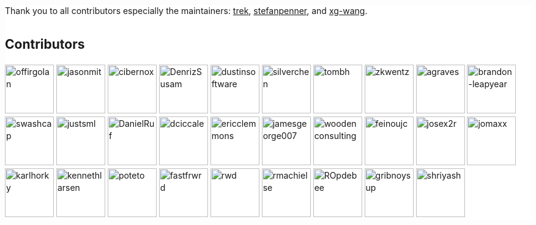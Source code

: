 Thank you to all contributors especially the maintainers: [trek](https://github.com/trek), [stefanpenner](https://github.com/stefanpenner), and [xg-wang](https://github.com/xg-wang).

## Contributors

[//]: contributor-faces

<a href="https://github.com/offirgolan"><img src="https://avatars.githubusercontent.com/u/575938?v=4" title="offirgolan" width="80" height="80"></a>
<a href="https://github.com/jasonmit"><img src="https://avatars.githubusercontent.com/u/3108309?v=4" title="jasonmit" width="80" height="80"></a>
<a href="https://github.com/cibernox"><img src="https://avatars.githubusercontent.com/u/265339?v=4" title="cibernox" width="80" height="80"></a>
<a href="https://github.com/DenrizSusam"><img src="https://avatars.githubusercontent.com/u/39295979?v=4" title="DenrizSusam" width="80" height="80"></a>
<a href="https://github.com/dustinsoftware"><img src="https://avatars.githubusercontent.com/u/942358?v=4" title="dustinsoftware" width="80" height="80"></a>
<a href="https://github.com/silverchen"><img src="https://avatars.githubusercontent.com/u/6683103?v=4" title="silverchen" width="80" height="80"></a>
<a href="https://github.com/tombh"><img src="https://avatars.githubusercontent.com/u/160835?v=4" title="tombh" width="80" height="80"></a>
<a href="https://github.com/zkwentz"><img src="https://avatars.githubusercontent.com/u/4832?v=4" title="zkwentz" width="80" height="80"></a>
<a href="https://github.com/agraves"><img src="https://avatars.githubusercontent.com/u/46964?v=4" title="agraves" width="80" height="80"></a>
<a href="https://github.com/brandon-leapyear"><img src="https://avatars.githubusercontent.com/u/27799541?v=4" title="brandon-leapyear" width="80" height="80"></a>
<a href="https://github.com/swashcap"><img src="https://avatars.githubusercontent.com/u/1858316?v=4" title="swashcap" width="80" height="80"></a>
<a href="https://github.com/justsml"><img src="https://avatars.githubusercontent.com/u/397632?v=4" title="justsml" width="80" height="80"></a>
<a href="https://github.com/DanielRuf"><img src="https://avatars.githubusercontent.com/u/827205?v=4" title="DanielRuf" width="80" height="80"></a>
<a href="https://github.com/dciccale"><img src="https://avatars.githubusercontent.com/u/539546?v=4" title="dciccale" width="80" height="80"></a>
<a href="https://github.com/ericclemmons"><img src="https://avatars.githubusercontent.com/u/15182?v=4" title="ericclemmons" width="80" height="80"></a>
<a href="https://github.com/jamesgeorge007"><img src="https://avatars.githubusercontent.com/u/25279263?v=4" title="jamesgeorge007" width="80" height="80"></a>
<a href="https://github.com/woodenconsulting"><img src="https://avatars.githubusercontent.com/u/4163029?v=4" title="woodenconsulting" width="80" height="80"></a>
<a href="https://github.com/feinoujc"><img src="https://avatars.githubusercontent.com/u/1733707?v=4" title="feinoujc" width="80" height="80"></a>
<a href="https://github.com/josex2r"><img src="https://avatars.githubusercontent.com/u/3719730?v=4" title="josex2r" width="80" height="80"></a>
<a href="https://github.com/jomaxx"><img src="https://avatars.githubusercontent.com/u/2747424?v=4" title="jomaxx" width="80" height="80"></a>
<a href="https://github.com/karlhorky"><img src="https://avatars.githubusercontent.com/u/1935696?v=4" title="karlhorky" width="80" height="80"></a>
<a href="https://github.com/kennethlarsen"><img src="https://avatars.githubusercontent.com/u/1408595?v=4" title="kennethlarsen" width="80" height="80"></a>
<a href="https://github.com/poteto"><img src="https://avatars.githubusercontent.com/u/1390709?v=4" title="poteto" width="80" height="80"></a>
<a href="https://github.com/fastfrwrd"><img src="https://avatars.githubusercontent.com/u/231133?v=4" title="fastfrwrd" width="80" height="80"></a>
<a href="https://github.com/rwd"><img src="https://avatars.githubusercontent.com/u/218337?v=4" title="rwd" width="80" height="80"></a>
<a href="https://github.com/rmachielse"><img src="https://avatars.githubusercontent.com/u/2470404?v=4" title="rmachielse" width="80" height="80"></a>
<a href="https://github.com/ROpdebee"><img src="https://avatars.githubusercontent.com/u/15186467?v=4" title="ROpdebee" width="80" height="80"></a>
<a href="https://github.com/gribnoysup"><img src="https://avatars.githubusercontent.com/u/5036933?v=4" title="gribnoysup" width="80" height="80"></a>
<a href="https://github.com/shriyash"><img src="https://avatars.githubusercontent.com/u/4494915?v=4" title="shriyash" width="80" height="80"></a>
